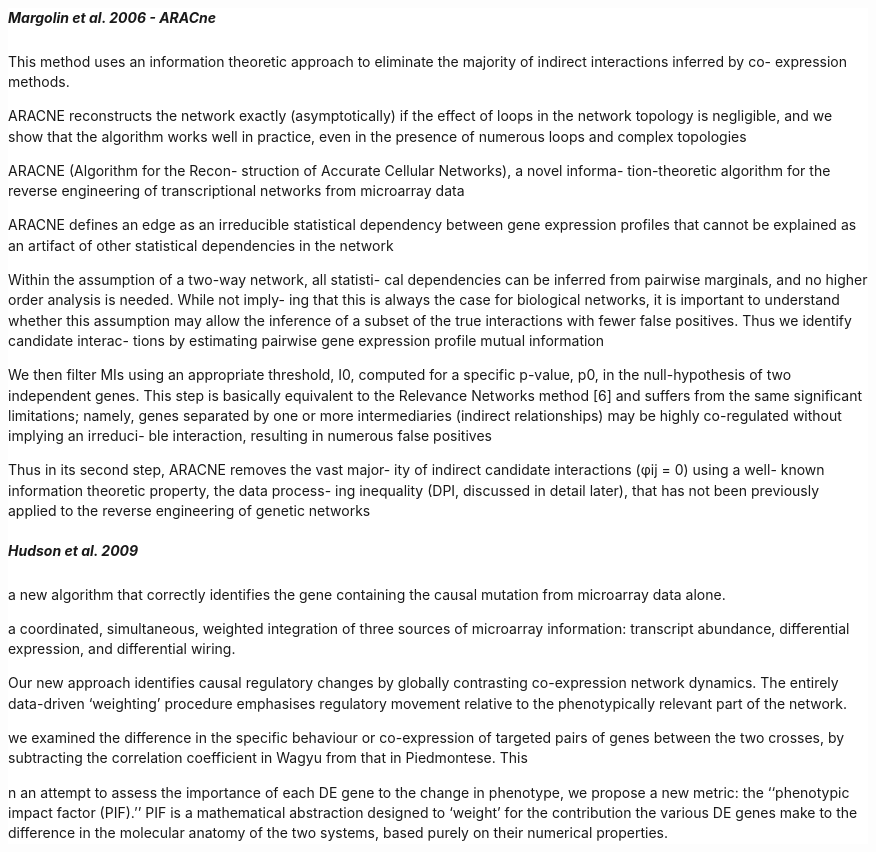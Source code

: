 



##### Margolin et al. 2006  - ARACne

This method uses an information theoretic approach to eliminate the majority of indirect interactions inferred by co- expression methods.

ARACNE reconstructs the network exactly (asymptotically) if the effect of loops in the network topology is negligible, and we show that the algorithm works well in practice, even in the presence of numerous loops and complex topologies

ARACNE (Algorithm for the Recon- struction of Accurate Cellular Networks), a novel informa- tion-theoretic algorithm for the reverse engineering of transcriptional networks from microarray data

ARACNE defines an
edge as an irreducible statistical dependency between gene expression profiles that cannot be explained as an artifact of other statistical dependencies in the network



Within the assumption of a two-way network, all statisti- cal dependencies can be inferred from pairwise marginals, and no higher order analysis is needed. While not imply- ing that this is always the case for biological networks, it is important to understand whether this assumption may allow the inference of a subset of the true interactions with fewer false positives. Thus we identify candidate interac- tions by estimating pairwise gene expression profile mutual information



We then filter MIs using an appropriate threshold, I0, computed for a specific p-value, p0, in the null-hypothesis of two independent genes. This step is basically equivalent to the Relevance Networks method [6] and suffers from the same significant limitations; namely, genes separated by one or more intermediaries (indirect relationships) may be highly co-regulated without implying an irreduci- ble interaction, resulting in numerous false positives

Thus in its second step, ARACNE removes the vast major-
ity of indirect candidate interactions (φij = 0) using a well- known information theoretic property, the data process- ing inequality (DPI, discussed in detail later), that has not been previously applied to the reverse engineering of genetic networks



##### Hudson et al. 2009

a new algorithm that correctly identifies the gene containing the causal mutation from microarray data alone. 

a coordinated, simultaneous, weighted integration of three sources of microarray information: transcript abundance, differential expression, and differential wiring. 

Our new approach identifies causal regulatory changes by globally contrasting co-expression network dynamics. The entirely data-driven ‘weighting’ procedure emphasises regulatory movement relative to the phenotypically relevant part of the network.

we examined the difference in the specific behaviour or co-expression of targeted pairs of genes between the two crosses, by subtracting the correlation coefficient in Wagyu from that in Piedmontese. This

n an attempt to assess the importance of each DE gene to the
change in phenotype, we propose a new metric: the ‘‘phenotypic impact factor (PIF).’’ PIF is a mathematical abstraction designed to ‘weight’ for the contribution the various DE genes make to the difference in the molecular anatomy of the two systems, based purely on their numerical properties.
